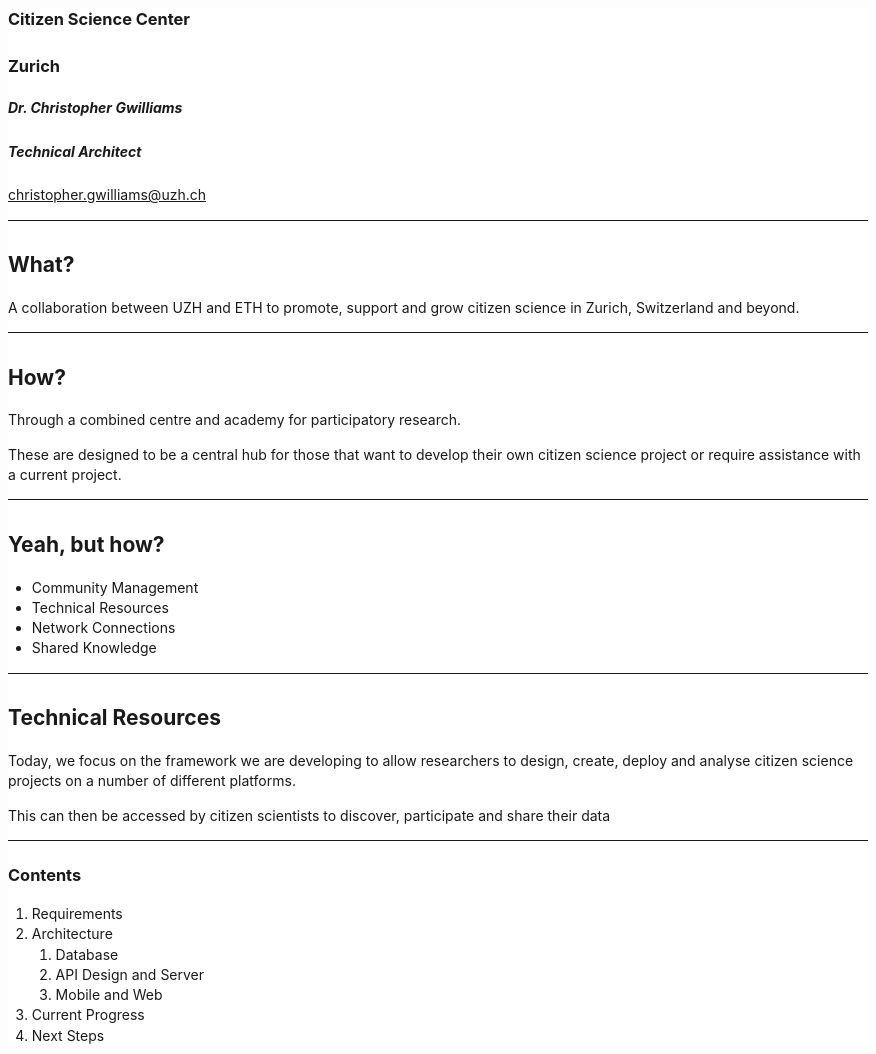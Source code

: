 

 ### Citizen Science Center
 ### Zurich
 
 ##### Dr. Christopher Gwilliams
 ##### Technical Architect
 
 christopher.gwilliams@uzh.ch
 
---
 
 ## What?
 
 A collaboration between UZH and ETH to promote, support and grow citizen science in Zurich, Switzerland and beyond.
 
---
 
 ## How?
 
 Through a combined centre and academy for participatory research.
 
 These are designed to be a central hub for those that want to develop their own citizen science project or require assistance with a current project.
 
 
---
 
 ## Yeah, but how?
 
 * Community Management
 * Technical Resources
 * Network Connections
 * Shared Knowledge

---

## Technical Resources

Today, we focus on the framework we are developing to allow researchers to design, create, deploy and analyse citizen science projects on a number of different platforms.

This can then be accessed by citizen scientists to discover, participate and share their data

---

### Contents

1. Requirements
2. Architecture
	1. Database
	2. API Design and Server
	3. Mobile and Web
3. Current Progress
4. Next Steps
